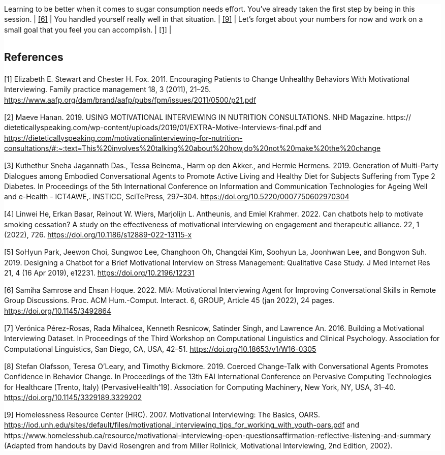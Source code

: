 Learning to be better when it comes to sugar consumption needs effort. You’ve already taken the first step by being in this session. | [[6]](#6) |
You handled yourself really well in that situation. | [[9]](#9) |
Let’s forget about your numbers for now and work on a small goal that you feel you can accomplish. | [[1]](#1) |

## References
<a id="1">[1]</a> 
Elizabeth E. Stewart and Chester H. Fox. 2011. Encouraging Patients to Change Unhealthy Behaviors With Motivational Interviewing. Family practice management 18, 3 (2011), 21–25. https://www.aafp.org/dam/brand/aafp/pubs/fpm/issues/2011/0500/p21.pdf

<a id="2">[2]</a> 
Maeve Hanan. 2019. USING MOTIVATIONAL INTERVIEWING IN NUTRITION CONSULTATIONS. NHD Magazine. https://
dieteticallyspeaking.com/wp-content/uploads/2019/01/EXTRA-Motive-Interviews-final.pdf and https://dieteticallyspeaking.com/motivationalinterviewing-for-nutrition-consultations/#:~:text=This%20involves%20talking%20about%20how,do%20not%20make%20the%20change

<a id="3">[3]</a> 
Kuthethur Sneha Jagannath Das., Tessa Beinema., Harm op den Akker., and Hermie Hermens. 2019. Generation of Multi-Party Dialogues among Embodied Conversational Agents to Promote Active Living and Healthy Diet for Subjects Suffering from Type 2 Diabetes. In Proceedings of the 5th International Conference on Information and Communication Technologies for Ageing Well and e-Health - ICT4AWE,. INSTICC, SciTePress, 297–304. https://doi.org/10.5220/0007750602970304

<a id="4">[4]</a> 
Linwei He, Erkan Basar, Reinout W. Wiers, Marjolijn L. Antheunis, and Emiel Krahmer. 2022. Can chatbots help to motivate smoking cessation? A study on the effectiveness of motivational interviewing on engagement and therapeutic alliance. 22, 1 (2022), 726. https://doi.org/10.1186/s12889-022-13115-x

<a id="5">[5]</a> 
SoHyun Park, Jeewon Choi, Sungwoo Lee, Changhoon Oh, Changdai Kim, Soohyun La, Joonhwan Lee, and Bongwon Suh. 2019. Designing a Chatbot for a Brief Motivational Interview on Stress Management: Qualitative Case Study. J Med Internet Res 21, 4 (16 Apr 2019), e12231. https://doi.org/10.2196/12231

<a id="6">[6]</a>
Samiha Samrose and Ehsan Hoque. 2022. MIA: Motivational Interviewing Agent for Improving Conversational Skills in Remote Group Discussions. Proc. ACM Hum.-Comput. Interact. 6, GROUP, Article 45 (jan 2022), 24 pages. https://doi.org/10.1145/3492864

<a id="7">[7]</a>
Verónica Pérez-Rosas, Rada Mihalcea, Kenneth Resnicow, Satinder Singh, and Lawrence An. 2016. Building a Motivational Interviewing Dataset. In Proceedings of the Third Workshop on Computational Linguistics and Clinical Psychology. Association for Computational Linguistics, San Diego, CA, USA, 42–51. https://doi.org/10.18653/v1/W16-0305

<a id="8">[8]</a>
Stefan Olafsson, Teresa O’Leary, and Timothy Bickmore. 2019. Coerced Change-Talk with Conversational Agents Promotes Confidence in Behavior Change. In Proceedings of the 13th EAI International Conference on Pervasive Computing Technologies for Healthcare (Trento, Italy) (PervasiveHealth’19). Association for Computing Machinery, New York, NY, USA, 31–40. https://doi.org/10.1145/3329189.3329202

<a id="9">[9]</a>
Homelessness Resource Center (HRC). 2007. Motivational Interviewing: The Basics, OARS. https://iod.unh.edu/sites/default/files/motivational_interviewing_tips_for_working_with_youth-oars.pdf and https://www.homelesshub.ca/resource/motivational-interviewing-open-questionsaffirmation-reflective-listening-and-summary (Adapted from handouts by David Rosengren and from Miller Rollnick, Motivational Interviewing,
2nd Edition, 2002).
